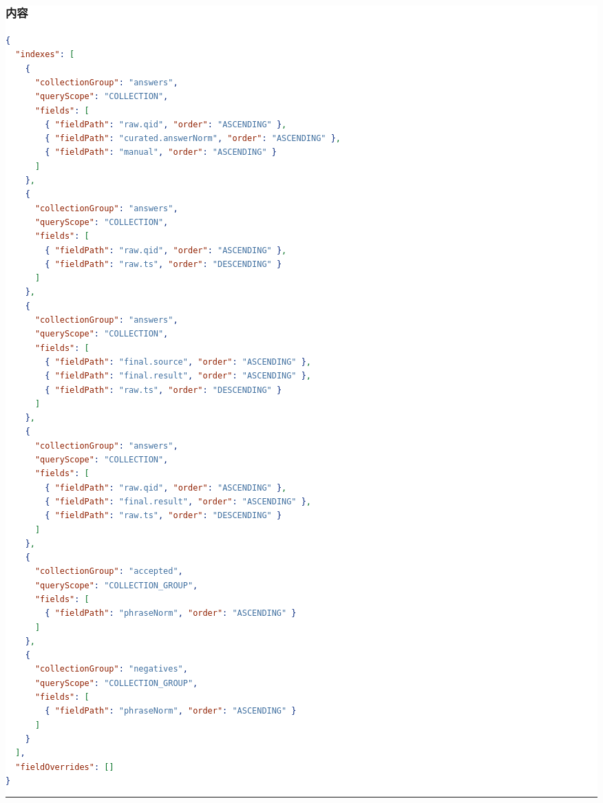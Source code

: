 ### 内容

```json
{
  "indexes": [
    {
      "collectionGroup": "answers",
      "queryScope": "COLLECTION",
      "fields": [
        { "fieldPath": "raw.qid", "order": "ASCENDING" },
        { "fieldPath": "curated.answerNorm", "order": "ASCENDING" },
        { "fieldPath": "manual", "order": "ASCENDING" }
      ]
    },
    {
      "collectionGroup": "answers",
      "queryScope": "COLLECTION",
      "fields": [
        { "fieldPath": "raw.qid", "order": "ASCENDING" },
        { "fieldPath": "raw.ts", "order": "DESCENDING" }
      ]
    },
    {
      "collectionGroup": "answers",
      "queryScope": "COLLECTION",
      "fields": [
        { "fieldPath": "final.source", "order": "ASCENDING" },
        { "fieldPath": "final.result", "order": "ASCENDING" },
        { "fieldPath": "raw.ts", "order": "DESCENDING" }
      ]
    },
    {
      "collectionGroup": "answers",
      "queryScope": "COLLECTION",
      "fields": [
        { "fieldPath": "raw.qid", "order": "ASCENDING" },
        { "fieldPath": "final.result", "order": "ASCENDING" },
        { "fieldPath": "raw.ts", "order": "DESCENDING" }
      ]
    },
    {
      "collectionGroup": "accepted",
      "queryScope": "COLLECTION_GROUP",
      "fields": [
        { "fieldPath": "phraseNorm", "order": "ASCENDING" }
      ]
    },
    {
      "collectionGroup": "negatives",
      "queryScope": "COLLECTION_GROUP",
      "fields": [
        { "fieldPath": "phraseNorm", "order": "ASCENDING" }
      ]
    }
  ],
  "fieldOverrides": []
}
```

---